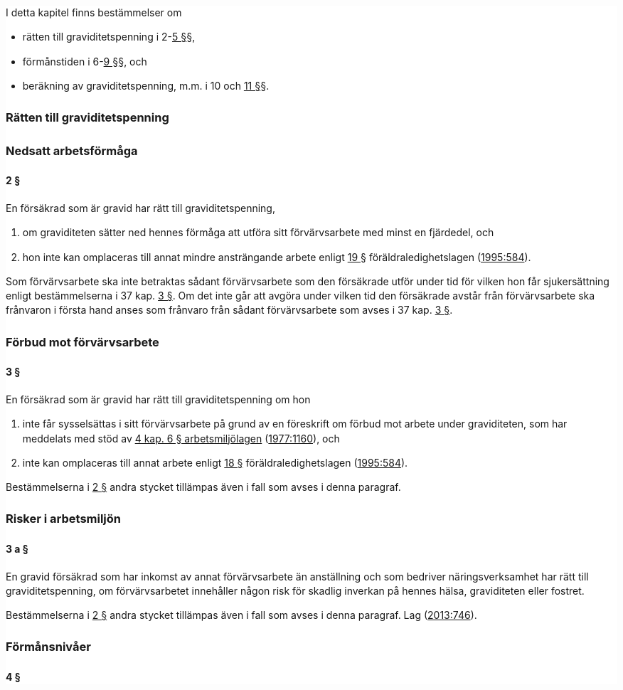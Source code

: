 I detta kapitel finns bestämmelser om

- rätten till graviditetspenning i 2-[5 §](#kap10.5)§,

- förmånstiden i 6-[9 §](#kap10.9)§, och

- beräkning av graviditetspenning, m.m. i 10 och [11 §](#kap10.11)§.

### Rätten till graviditetspenning

### Nedsatt arbetsförmåga

#### 2 §

En försäkrad som är gravid har rätt till graviditetspenning,

1. om graviditeten sätter ned hennes förmåga att utföra sitt förvärvsarbete med minst en fjärdedel, och

2. hon inte kan omplaceras till annat mindre ansträngande arbete enligt [19 §](#kap10.19) föräldraledighetslagen ([1995:584](https://selex.se/eli/sfs/1995/584)).

Som förvärvsarbete ska inte betraktas sådant förvärvsarbete som den försäkrade utför under tid för vilken hon får sjukersättning enligt bestämmelserna i 37 kap. [3 §](#kap37.3). Om det inte går att avgöra under vilken tid den försäkrade avstår från förvärvsarbete ska frånvaron i första hand anses som frånvaro från sådant förvärvsarbete som avses i 37 kap. [3 §](#kap37.3).

### Förbud mot förvärvsarbete

#### 3 §

En försäkrad som är gravid har rätt till graviditetspenning om hon

1. inte får sysselsättas i sitt förvärvsarbete på grund av en föreskrift om förbud mot arbete under graviditeten, som har meddelats med stöd av [4 kap. 6 § arbetsmiljölagen](https://selex.se/eli/sfs/1977/1160#kap4.6) ([1977:1160](https://selex.se/eli/sfs/1977/1160)), och

2. inte kan omplaceras till annat arbete enligt [18 §](#kap10.18) föräldraledighetslagen ([1995:584](https://selex.se/eli/sfs/1995/584)).

Bestämmelserna i [2 §](#kap10.2) andra stycket tillämpas även i fall som avses i denna paragraf.

### Risker i arbetsmiljön

#### 3 a §

En gravid försäkrad som har inkomst av annat förvärvsarbete än anställning och som bedriver näringsverksamhet har rätt till graviditetspenning, om förvärvsarbetet innehåller någon risk för skadlig inverkan på hennes hälsa, graviditeten eller fostret.

Bestämmelserna i [2 §](#kap10.2) andra stycket tillämpas även i fall som avses i denna paragraf. Lag ([2013:746](https://selex.se/eli/sfs/2013/746)).

### Förmånsnivåer

#### 4 §
